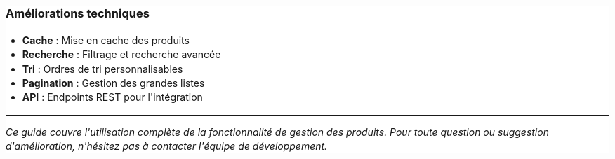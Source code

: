 ### Améliorations techniques
- **Cache** : Mise en cache des produits
- **Recherche** : Filtrage et recherche avancée
- **Tri** : Ordres de tri personnalisables
- **Pagination** : Gestion des grandes listes
- **API** : Endpoints REST pour l'intégration

---

*Ce guide couvre l'utilisation complète de la fonctionnalité de gestion des produits. Pour toute question ou suggestion d'amélioration, n'hésitez pas à contacter l'équipe de développement.*
